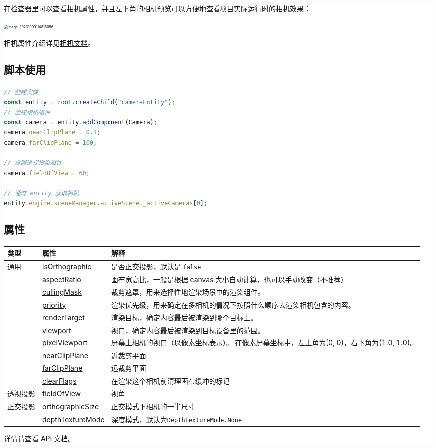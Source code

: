 在检查器里可以查看相机属性，并且左下角的相机预览可以方便地查看项目实际运行时的相机效果：

<img src="https://gw.alipayobjects.com/zos/OasisHub/24fa20d2-8f50-49bd-907a-3806f31e462e/image-20231009114816056.png" alt="image-20231009114816056" style="zoom:50%;" />

相机属性介绍详见[相机文档](${docs}camera-cn)。

## 脚本使用

```typescript
// 创建实体
const entity = root.createChild("cameraEntity");
// 创建相机组件
const camera = entity.addComponent(Camera);
camera.nearClipPlane = 0.1;
camera.farClipPlane = 100;

// 设置透视投影属性
camera.fieldOfView = 60;

// 通过 entity 获取相机
entity.engine.sceneManager.activeScene._activeCameras[0];
```


## 属性

| 类型     | 属性                                                       | 解释                                                                                        |
| :------- | :--------------------------------------------------------- | :------------------------------------------------------------------------------------------ |
| 通用     | [isOrthographic](${api}core/Camera#isOrthographic)         | 是否正交投影，默认是 `false`                                                                |
|          | [aspectRatio](${api}core/Camera#aspectRatio)               | 画布宽高比，一般是根据 canvas 大小自动计算，也可以手动改变（不推荐）                        |
|          | [cullingMask](${api}core/Camera#cullingMask)               | 裁剪遮罩，用来选择性地渲染场景中的渲染组件。                                                |
|          | [priority](${api}core/Camera#priority)                     | 渲染优先级，用来确定在多相机的情况下按照什么顺序去渲染相机包含的内容。                      |
|          | [renderTarget](${api}core/Camera#renderTarget)             | 渲染目标，确定内容最后被渲染到哪个目标上。                                                  |
|          | [viewport](${api}core/Camera#viewport)                     | 视口，确定内容最后被渲染到目标设备里的范围。                                                |
|          | [pixelViewport](${api}core/Camera#pixelViewport)           | 屏幕上相机的视口（以像素坐标表示）。 在像素屏幕坐标中，左上角为(0, 0)，右下角为(1.0, 1.0)。 |
|          | [nearClipPlane](${api}core/Camera#nearClipPlane)           | 近裁剪平面                                                                                  |
|          | [farClipPlane](${api}core/Camera#farClipPlane)             | 远裁剪平面                                                                                  |
|          | [clearFlags](${api}core/Camera#clearFlags)                 | 在渲染这个相机前清理画布缓冲的标记                                                          |
| 透视投影 | [fieldOfView](${api}core/Camera#fieldOfView)               | 视角                                                                                        |
| 正交投影 | [orthographicSize](${api}core/Camera#orthographicSize)     | 正交模式下相机的一半尺寸                                                                    |
|          | [depthTextureMode](<(${api}core/Camera#depthTextureMode)>) | 深度模式，默认为`DepthTextureMode.None`                                                     |

详情请查看 [API 文档](${api}core/Camera)。

